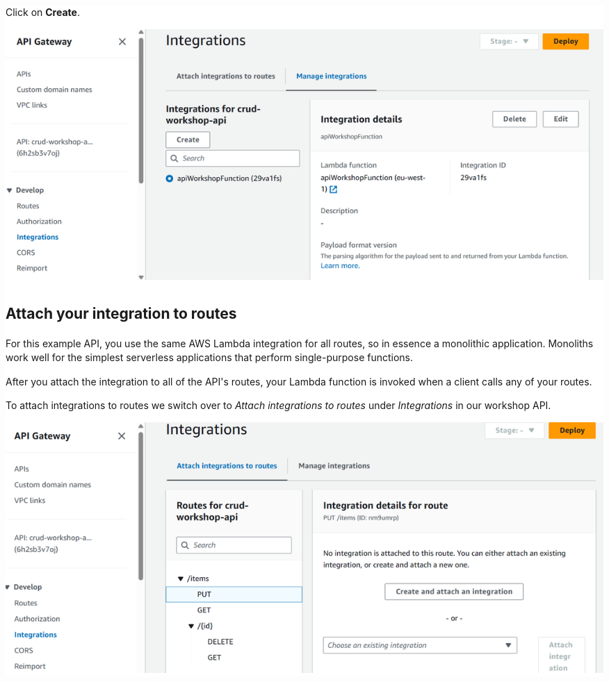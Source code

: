 Click on __Create__.

![](images/integration-api-workshop-function.png)

## Attach your integration to routes
For this example API, you use the same AWS Lambda integration  for all routes, so in essence a monolithic application. Monoliths work well for the simplest serverless applications that perform single-purpose functions.

After you attach the integration to all of the API's routes, your Lambda function is invoked when a client calls any of your routes.

To attach integrations to routes we switch over to _Attach integrations to routes_ under _Integrations_ in our workshop API.

![](images/attach-integration.png)
